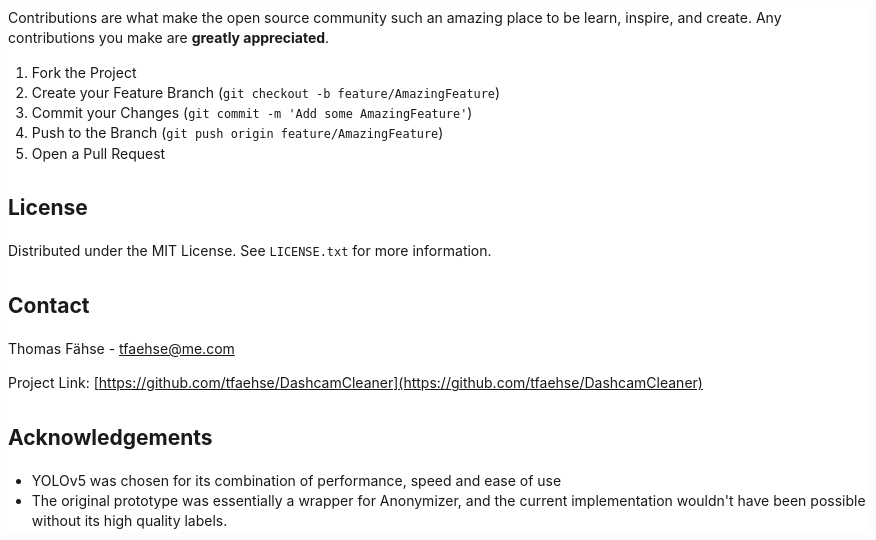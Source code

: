 Contributions are what make the open source community such an amazing place to be learn, inspire, and create. Any contributions you make are **greatly appreciated**.

1. Fork the Project
2. Create your Feature Branch (`git checkout -b feature/AmazingFeature`)
3. Commit your Changes (`git commit -m 'Add some AmazingFeature'`)
4. Push to the Branch (`git push origin feature/AmazingFeature`)
5. Open a Pull Request




## License

Distributed under the MIT License. See `LICENSE.txt` for more information.




## Contact

Thomas Fähse - tfaehse@me.com

Project Link: [https://github.com/tfaehse/DashcamCleaner](https://github.com/tfaehse/DashcamCleaner)




## Acknowledgements

* YOLOv5 was chosen for its combination of performance, speed and ease of use
* The original prototype was essentially a wrapper for Anonymizer, and the current implementation wouldn't have been possible without its high quality labels.
